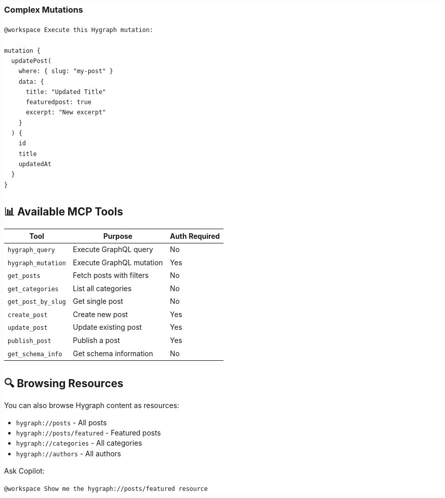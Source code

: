 ### Complex Mutations

```
@workspace Execute this Hygraph mutation:

mutation {
  updatePost(
    where: { slug: "my-post" }
    data: {
      title: "Updated Title"
      featuredpost: true
      excerpt: "New excerpt"
    }
  ) {
    id
    title
    updatedAt
  }
}
```

## 📊 Available MCP Tools

| Tool | Purpose | Auth Required |
|------|---------|---------------|
| `hygraph_query` | Execute GraphQL query | No |
| `hygraph_mutation` | Execute GraphQL mutation | Yes |
| `get_posts` | Fetch posts with filters | No |
| `get_categories` | List all categories | No |
| `get_post_by_slug` | Get single post | No |
| `create_post` | Create new post | Yes |
| `update_post` | Update existing post | Yes |
| `publish_post` | Publish a post | Yes |
| `get_schema_info` | Get schema information | No |

## 🔍 Browsing Resources

You can also browse Hygraph content as resources:

- `hygraph://posts` - All posts
- `hygraph://posts/featured` - Featured posts
- `hygraph://categories` - All categories
- `hygraph://authors` - All authors

Ask Copilot:
```
@workspace Show me the hygraph://posts/featured resource
```
